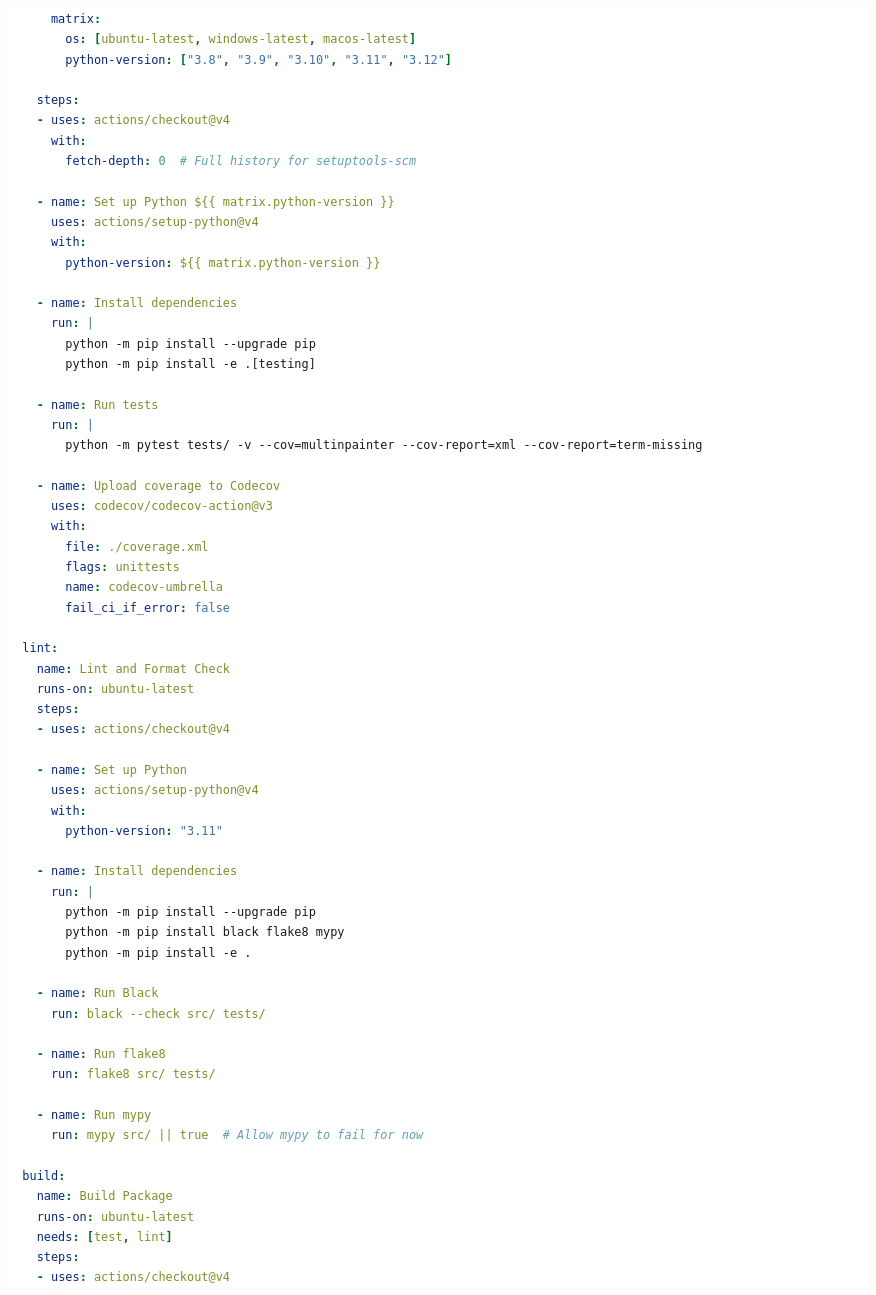 ```yaml
      matrix:
        os: [ubuntu-latest, windows-latest, macos-latest]
        python-version: ["3.8", "3.9", "3.10", "3.11", "3.12"]

    steps:
    - uses: actions/checkout@v4
      with:
        fetch-depth: 0  # Full history for setuptools-scm

    - name: Set up Python ${{ matrix.python-version }}
      uses: actions/setup-python@v4
      with:
        python-version: ${{ matrix.python-version }}

    - name: Install dependencies
      run: |
        python -m pip install --upgrade pip
        python -m pip install -e .[testing]

    - name: Run tests
      run: |
        python -m pytest tests/ -v --cov=multinpainter --cov-report=xml --cov-report=term-missing

    - name: Upload coverage to Codecov
      uses: codecov/codecov-action@v3
      with:
        file: ./coverage.xml
        flags: unittests
        name: codecov-umbrella
        fail_ci_if_error: false

  lint:
    name: Lint and Format Check
    runs-on: ubuntu-latest
    steps:
    - uses: actions/checkout@v4
    
    - name: Set up Python
      uses: actions/setup-python@v4
      with:
        python-version: "3.11"
    
    - name: Install dependencies
      run: |
        python -m pip install --upgrade pip
        python -m pip install black flake8 mypy
        python -m pip install -e .
    
    - name: Run Black
      run: black --check src/ tests/
    
    - name: Run flake8
      run: flake8 src/ tests/
    
    - name: Run mypy
      run: mypy src/ || true  # Allow mypy to fail for now

  build:
    name: Build Package
    runs-on: ubuntu-latest
    needs: [test, lint]
    steps:
    - uses: actions/checkout@v4
```